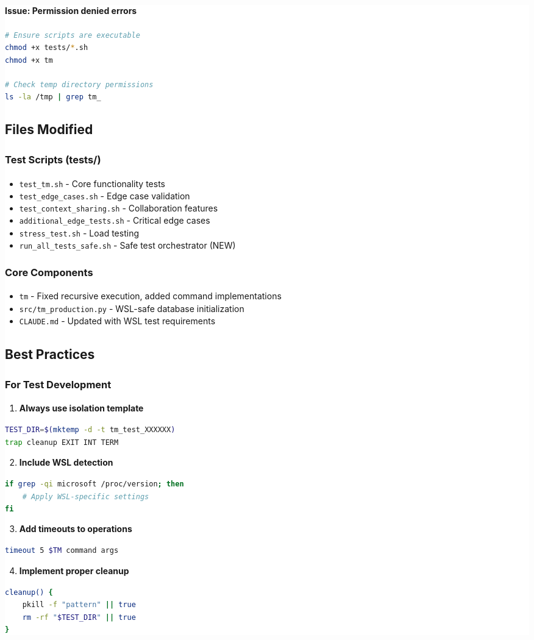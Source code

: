 #### Issue: Permission denied errors
```bash
# Ensure scripts are executable
chmod +x tests/*.sh
chmod +x tm

# Check temp directory permissions
ls -la /tmp | grep tm_
```

## Files Modified

### Test Scripts (tests/)
- `test_tm.sh` - Core functionality tests
- `test_edge_cases.sh` - Edge case validation
- `test_context_sharing.sh` - Collaboration features
- `additional_edge_tests.sh` - Critical edge cases
- `stress_test.sh` - Load testing
- `run_all_tests_safe.sh` - Safe test orchestrator (NEW)

### Core Components
- `tm` - Fixed recursive execution, added command implementations
- `src/tm_production.py` - WSL-safe database initialization
- `CLAUDE.md` - Updated with WSL test requirements

## Best Practices

### For Test Development

1. **Always use isolation template**
```bash
TEST_DIR=$(mktemp -d -t tm_test_XXXXXX)
trap cleanup EXIT INT TERM
```

2. **Include WSL detection**
```bash
if grep -qi microsoft /proc/version; then
    # Apply WSL-specific settings
fi
```

3. **Add timeouts to operations**
```bash
timeout 5 $TM command args
```

4. **Implement proper cleanup**
```bash
cleanup() {
    pkill -f "pattern" || true
    rm -rf "$TEST_DIR" || true
}
```
